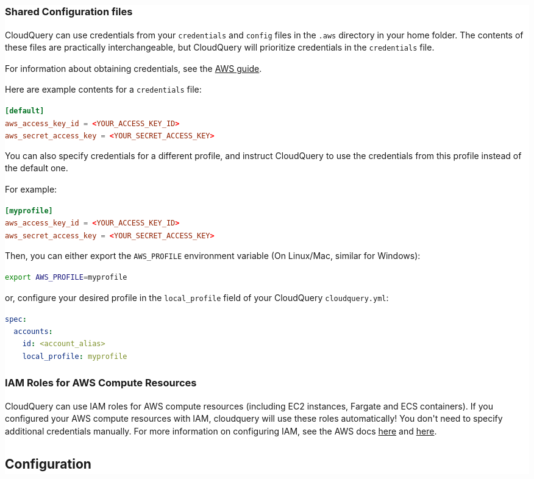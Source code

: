 ### Shared Configuration files

CloudQuery can use credentials from your `credentials` and `config` files in the `.aws` directory in your home folder.
The contents of these files are practically interchangeable, but CloudQuery will prioritize credentials in the `credentials` file.

For information about obtaining credentials, see the
[AWS guide](https://aws.github.io/aws-sdk-go-v2/docs/getting-started/#get-your-aws-access-keys).

Here are example contents for a `credentials` file:

```toml title="~/.aws/credentials"
[default]
aws_access_key_id = <YOUR_ACCESS_KEY_ID>
aws_secret_access_key = <YOUR_SECRET_ACCESS_KEY>
```

You can also specify credentials for a different profile, and instruct CloudQuery to use the credentials from this profile instead of the default one.

For example:

```toml title="~/.aws/credentials"
[myprofile]
aws_access_key_id = <YOUR_ACCESS_KEY_ID>
aws_secret_access_key = <YOUR_SECRET_ACCESS_KEY>
```

Then, you can either export the `AWS_PROFILE` environment variable (On Linux/Mac, similar for Windows):

```bash
export AWS_PROFILE=myprofile
```

or, configure your desired profile in the `local_profile` field of your CloudQuery `cloudquery.yml`:

```yaml
spec:
  accounts:
    id: <account_alias>
    local_profile: myprofile
```

### IAM Roles for AWS Compute Resources

CloudQuery can use IAM roles for AWS compute resources (including EC2 instances, Fargate and ECS containers).
If you configured your AWS compute resources with IAM, cloudquery will use these roles automatically! You don't need to specify additional
credentials manually. For more information on configuring IAM, see the AWS docs [here](https://docs.aws.amazon.com/AWSEC2/latest/UserGuide/iam-roles-for-amazon-ec2.html) and [here](https://docs.aws.amazon.com/AmazonECS/latest/developerguide/task-iam-roles.html).

## Configuration
